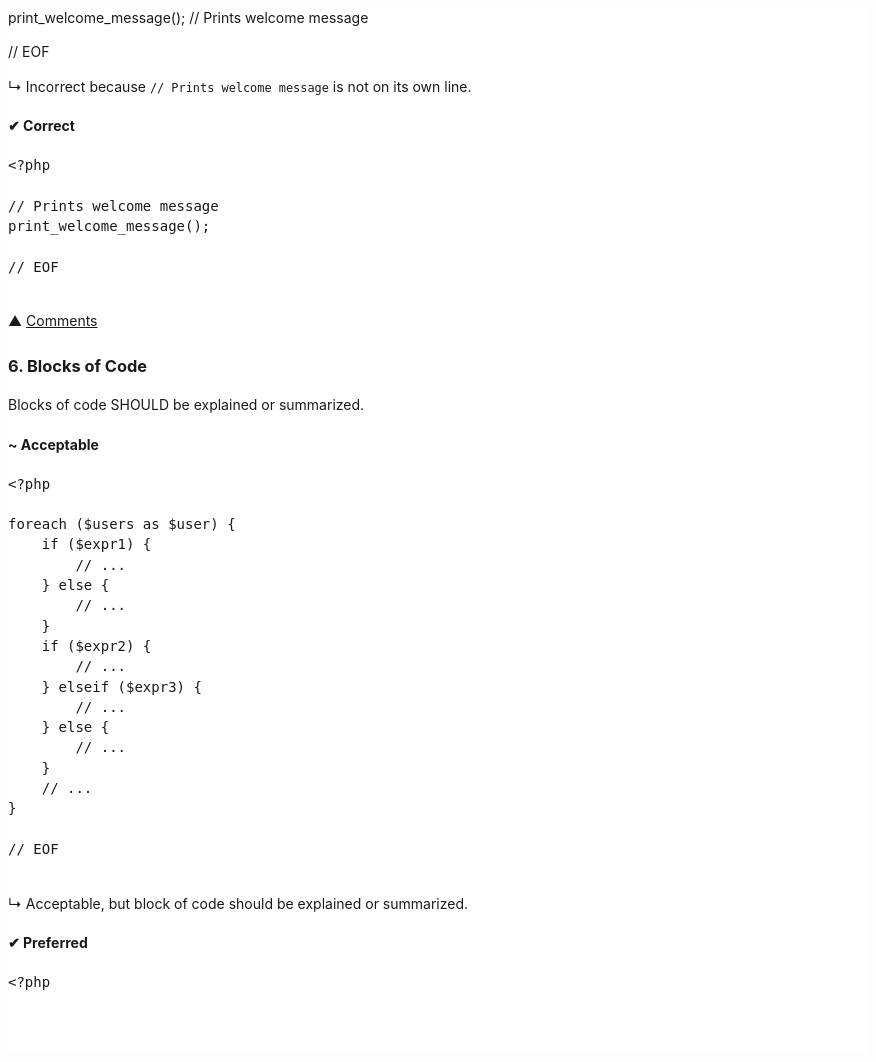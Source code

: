 print_welcome_message(); // Prints welcome message

// EOF
 
</pre>

&#8627; Incorrect because `// Prints welcome message` is not on its own line.

#### &#10004; Correct

<pre lang=php>
&lt;?php

// Prints welcome message
print_welcome_message();

// EOF
 
</pre>

&#9650; [Comments](#6-comments)



### 6. Blocks of Code

Blocks of code SHOULD be explained or summarized.

#### ~ Acceptable

<pre lang=php>
&lt;?php

foreach ($users as $user) {
	if ($expr1) {
		// ...
	} else {
		// ...
	}
	if ($expr2) {
		// ...
	} elseif ($expr3) {
		// ...
	} else {
		// ...
	}
	// ...
}

// EOF
 
</pre>

&#8627; Acceptable, but block of code should be explained or summarized.

#### &#10004; Preferred

<pre lang=php>
&lt;?php
